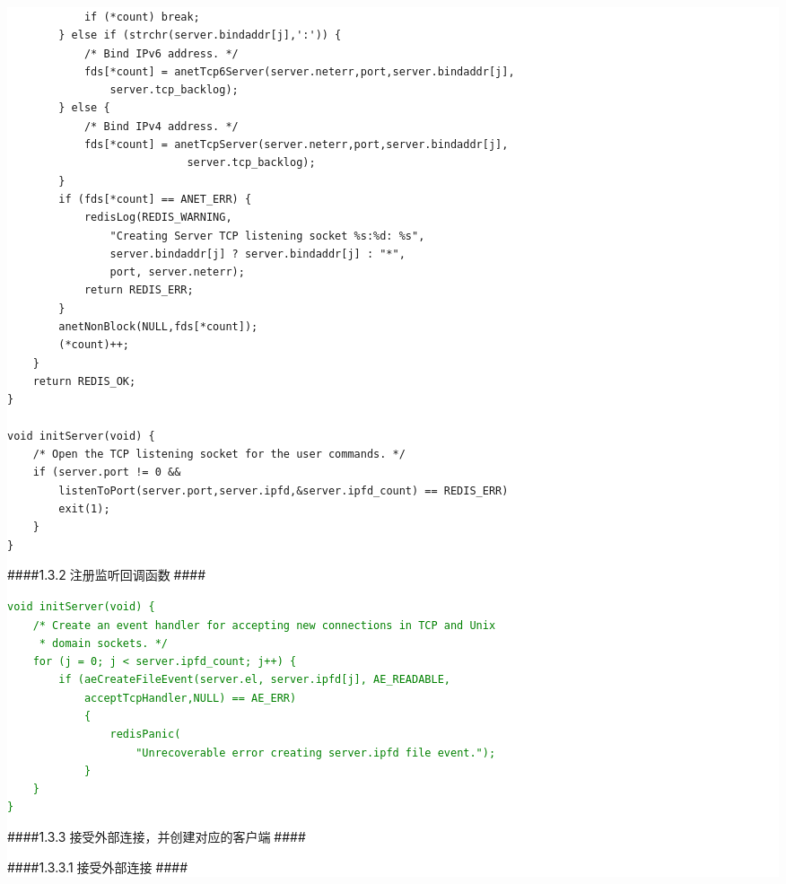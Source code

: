 	            if (*count) break;
	        } else if (strchr(server.bindaddr[j],':')) {
	            /* Bind IPv6 address. */
	            fds[*count] = anetTcp6Server(server.neterr,port,server.bindaddr[j],
	                server.tcp_backlog);
	        } else {
	            /* Bind IPv4 address. */
	            fds[*count] = anetTcpServer(server.neterr,port,server.bindaddr[j],
				                server.tcp_backlog);
	        }
	        if (fds[*count] == ANET_ERR) {
	            redisLog(REDIS_WARNING,
	                "Creating Server TCP listening socket %s:%d: %s",
	                server.bindaddr[j] ? server.bindaddr[j] : "*",
	                port, server.neterr);
	            return REDIS_ERR;
	        }
	        anetNonBlock(NULL,fds[*count]);
	        (*count)++;
	    }
	    return REDIS_OK;
	}
	
	void initServer(void) {
	    /* Open the TCP listening socket for the user commands. */
	    if (server.port != 0 &&
	        listenToPort(server.port,server.ipfd,&server.ipfd_count) == REDIS_ERR)
	        exit(1);
		}
	}

</font>

####1.3.2 注册监听回调函数 ####

<font color=green>

	void initServer(void) {
		/* Create an event handler for accepting new connections in TCP and Unix
	     * domain sockets. */
	    for (j = 0; j < server.ipfd_count; j++) {
	        if (aeCreateFileEvent(server.el, server.ipfd[j], AE_READABLE,
	            acceptTcpHandler,NULL) == AE_ERR)
	            {
	                redisPanic(
	                    "Unrecoverable error creating server.ipfd file event.");
	            }
	    }
	}

</font>

####1.3.3 接受外部连接，并创建对应的客户端 ####

####1.3.3.1 接受外部连接 ####
